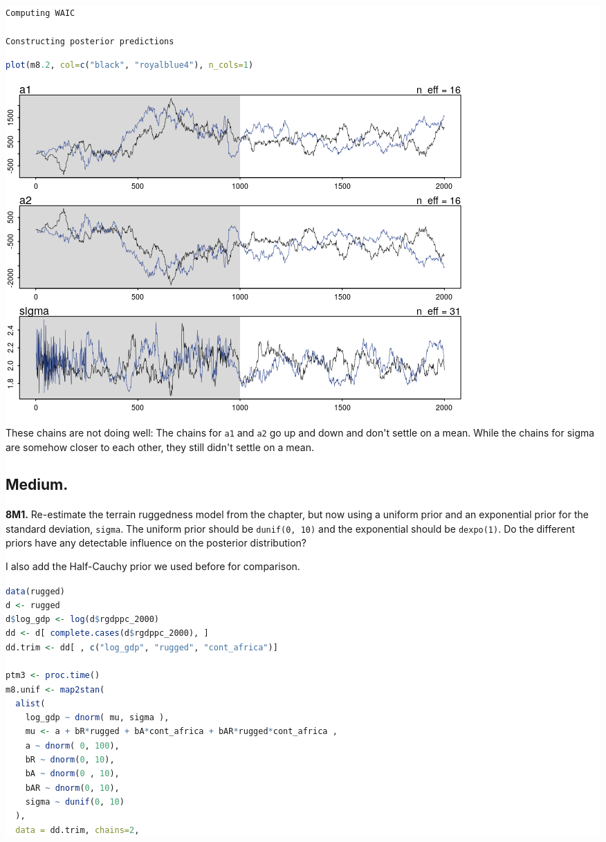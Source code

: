     Computing WAIC

    Constructing posterior predictions

``` r
plot(m8.2, col=c("black", "royalblue4"), n_cols=1)
```

![](chapter8_Ex_files/figure-markdown_github/unnamed-chunk-2-1.png)

These chains are not doing well: The chains for `a1` and `a2` go up and down and don't settle on a mean. While the chains for sigma are somehow closer to each other, they still didn't settle on a mean.

Medium.
-------

**8M1.** Re-estimate the terrain ruggedness model from the chapter, but now using a uniform prior and an exponential prior for the standard deviation, `sigma`. The uniform prior should be `dunif(0, 10)` and the exponential should be `dexpo(1)`. Do the different priors have any detectable influence on the posterior distribution?

I also add the Half-Cauchy prior we used before for comparison.

``` r
data(rugged)
d <- rugged
d$log_gdp <- log(d$rgdppc_2000)
dd <- d[ complete.cases(d$rgdppc_2000), ]
dd.trim <- dd[ , c("log_gdp", "rugged", "cont_africa")]

ptm3 <- proc.time()
m8.unif <- map2stan(
  alist(
    log_gdp ~ dnorm( mu, sigma ),
    mu <- a + bR*rugged + bA*cont_africa + bAR*rugged*cont_africa ,
    a ~ dnorm( 0, 100),
    bR ~ dnorm(0, 10),
    bA ~ dnorm(0 , 10),
    bAR ~ dnorm(0, 10),
    sigma ~ dunif(0, 10)
  ),
  data = dd.trim, chains=2,
```